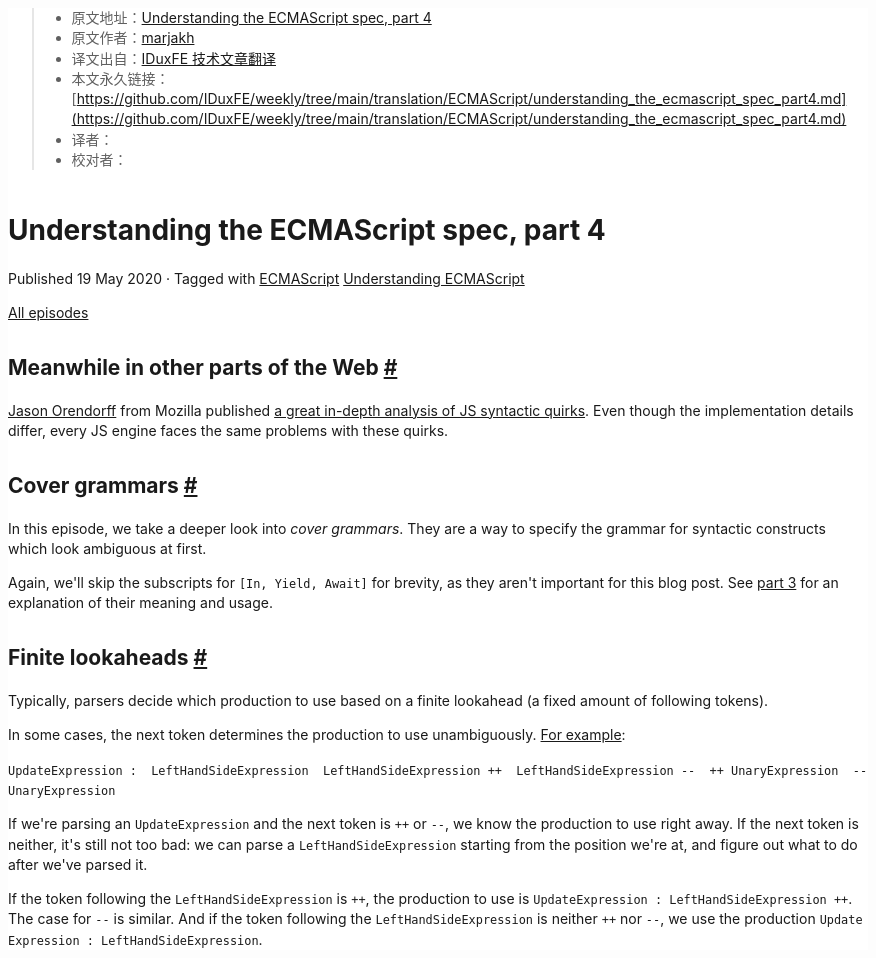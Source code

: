 > * 原文地址：[Understanding the ECMAScript spec, part 4](https://v8.dev/blog/understanding-ecmascript-part-4)
> * 原文作者：[marjakh](https://twitter.com/marjakh)
> * 译文出自：[IDuxFE 技术文章翻译](https://juejin.cn/column/7000191408518725662)
> * 本文永久链接：[https://github.com/IDuxFE/weekly/tree/main/translation/ECMAScript/understanding_the_ecmascript_spec_part4.md](https://github.com/IDuxFE/weekly/tree/main/translation/ECMAScript/understanding_the_ecmascript_spec_part4.md)
> * 译者：
> * 校对者：

Understanding the ECMAScript spec, part 4
=========================================

Published 19 May 2020 · Tagged with [ECMAScript](/blog/tags/ecmascript) [Understanding ECMAScript](/blog/tags/understanding-ecmascript)

[All episodes](/blog/tags/understanding-ecmascript)

Meanwhile in other parts of the Web [#](#meanwhile-in-other-parts-of-the-web)
-----------------------------------------------------------------------------

[Jason Orendorff](https://github.com/jorendorff) from Mozilla published [a great in-depth analysis of JS syntactic quirks](https://github.com/mozilla-spidermonkey/jsparagus/blob/master/js-quirks.md#readme). Even though the implementation details differ, every JS engine faces the same problems with these quirks.

Cover grammars [#](#cover-grammars)
-----------------------------------

In this episode, we take a deeper look into _cover grammars_. They are a way to specify the grammar for syntactic constructs which look ambiguous at first.

Again, we'll skip the subscripts for `[In, Yield, Await]` for brevity, as they aren't important for this blog post. See [part 3](/blog/understanding-ecmascript-part-3) for an explanation of their meaning and usage.

Finite lookaheads [#](#finite-lookaheads)
-----------------------------------------

Typically, parsers decide which production to use based on a finite lookahead (a fixed amount of following tokens).

In some cases, the next token determines the production to use unambiguously. [For example](https://tc39.es/ecma262/#prod-UpdateExpression):

    UpdateExpression :  LeftHandSideExpression  LeftHandSideExpression ++  LeftHandSideExpression --  ++ UnaryExpression  -- UnaryExpression

If we're parsing an `UpdateExpression` and the next token is `++` or `--`, we know the production to use right away. If the next token is neither, it's still not too bad: we can parse a `LeftHandSideExpression` starting from the position we're at, and figure out what to do after we've parsed it.

If the token following the `LeftHandSideExpression` is `++`, the production to use is `UpdateExpression : LeftHandSideExpression ++`. The case for `--` is similar. And if the token following the `LeftHandSideExpression` is neither `++` nor `--`, we use the production `UpdateExpression : LeftHandSideExpression`.
